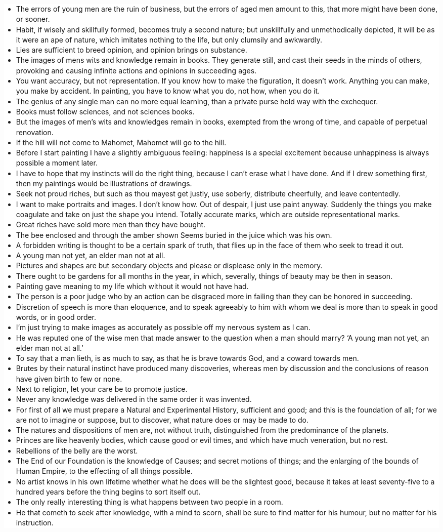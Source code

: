  - The errors of young men are the ruin of business, but the errors of aged men amount to this, that more might have been done, or sooner.
 - Habit, if wisely and skillfully formed, becomes truly a second nature; but unskillfully and unmethodically depicted, it will be as it were an ape of nature, which imitates nothing to the life, but only clumsily and awkwardly.
 - Lies are sufficient to breed opinion, and opinion brings on substance.
 - The images of mens wits and knowledge remain in books. They generate still, and cast their seeds in the minds of others, provoking and causing infinite actions and opinions in succeeding ages.
 - You want accuracy, but not representation. If you know how to make the figuration, it doesn’t work. Anything you can make, you make by accident. In painting, you have to know what you do, not how, when you do it.
 - The genius of any single man can no more equal learning, than a private purse hold way with the exchequer.
 - Books must follow sciences, and not sciences books.
 - But the images of men’s wits and knowledges remain in books, exempted from the wrong of time, and capable of perpetual renovation.
 - If the hill will not come to Mahomet, Mahomet will go to the hill.
 - Before I start painting I have a slightly ambiguous feeling: happiness is a special excitement because unhappiness is always possible a moment later.
 - I have to hope that my instincts will do the right thing, because I can’t erase what I have done. And if I drew something first, then my paintings would be illustrations of drawings.
 - Seek not proud riches, but such as thou mayest get justly, use soberly, distribute cheerfully, and leave contentedly.
 - I want to make portraits and images. I don’t know how. Out of despair, I just use paint anyway. Suddenly the things you make coagulate and take on just the shape you intend. Totally accurate marks, which are outside representational marks.
 - Great riches have sold more men than they have bought.
 - The bee enclosed and through the amber shown Seems buried in the juice which was his own.
 - A forbidden writing is thought to be a certain spark of truth, that flies up in the face of them who seek to tread it out.
 - A young man not yet, an elder man not at all.
 - Pictures and shapes are but secondary objects and please or displease only in the memory.
 - There ought to be gardens for all months in the year, in which, severally, things of beauty may be then in season.
 - Painting gave meaning to my life which without it would not have had.
 - The person is a poor judge who by an action can be disgraced more in failing than they can be honored in succeeding.
 - Discretion of speech is more than eloquence, and to speak agreeably to him with whom we deal is more than to speak in good words, or in good order.
 - I’m just trying to make images as accurately as possible off my nervous system as I can.
 - He was reputed one of the wise men that made answer to the question when a man should marry? ‘A young man not yet, an elder man not at all.’
 - To say that a man lieth, is as much to say, as that he is brave towards God, and a coward towards men.
 - Brutes by their natural instinct have produced many discoveries, whereas men by discussion and the conclusions of reason have given birth to few or none.
 - Next to religion, let your care be to promote justice.
 - Never any knowledge was delivered in the same order it was invented.
 - For first of all we must prepare a Natural and Experimental History, sufficient and good; and this is the foundation of all; for we are not to imagine or suppose, but to discover, what nature does or may be made to do.
 - The natures and dispositions of men are, not without truth, distinguished from the predominance of the planets.
 - Princes are like heavenly bodies, which cause good or evil times, and which have much veneration, but no rest.
 - Rebellions of the belly are the worst.
 - The End of our Foundation is the knowledge of Causes; and secret motions of things; and the enlarging of the bounds of Human Empire, to the effecting of all things possible.
 - No artist knows in his own lifetime whether what he does will be the slightest good, because it takes at least seventy-five to a hundred years before the thing begins to sort itself out.
 - The only really interesting thing is what happens between two people in a room.
 - He that cometh to seek after knowledge, with a mind to scorn, shall be sure to find matter for his humour, but no matter for his instruction.